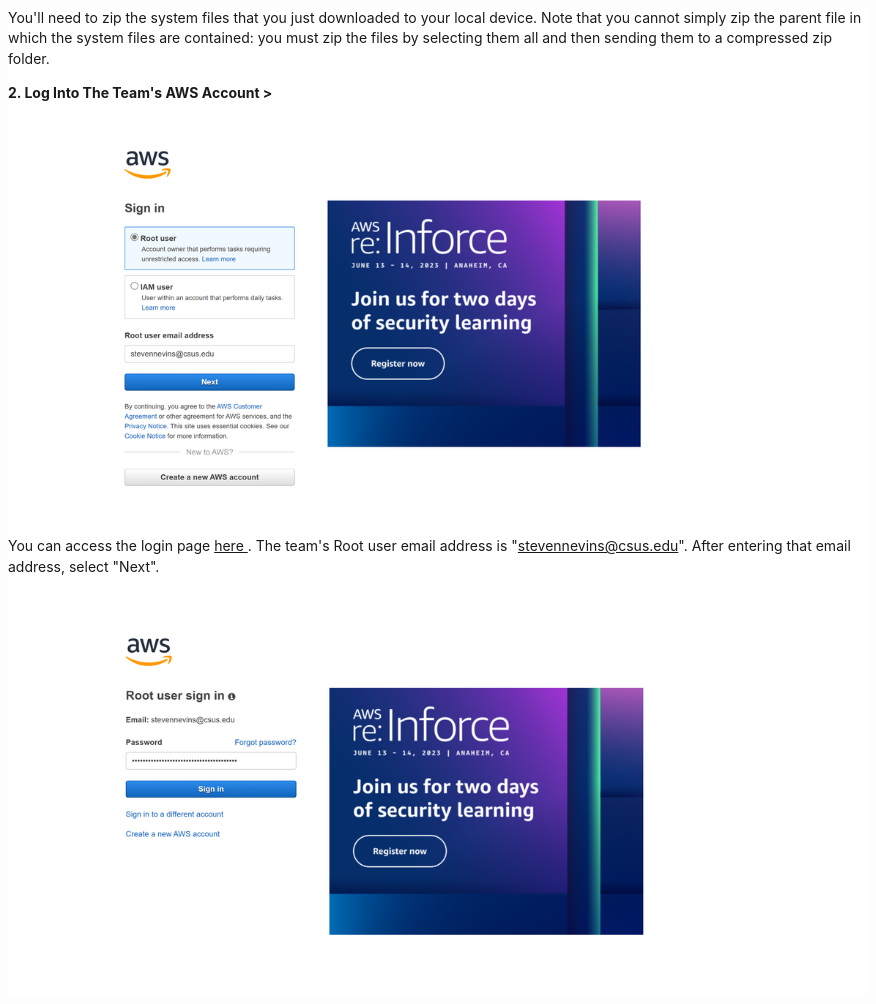 You'll need to zip the system files that you just downloaded to your local device. Note that you cannot simply zip the parent file in which the system files are     contained: you must zip the files by selecting them all and then sending them to a compressed zip folder. 

<b> 2. Log Into The Team's AWS Account > </b>

<img src="IMAGES/Login-AWS.png" alt="logo" height = "400" width="750">

You can access the login page <a href="https://signin.aws.amazon.com/signin?redirect_uri=https%3A%2F%2Fconsole.aws.amazon.com%2Fconsole%2Fhome%3FhashArgs%3D%2523%26isauthcode%3Dtrue%26nc2%3Dh_ct%26src%3Dheader-signin%26state%3DhashArgsFromTB_us-west-2_d220f71efef85d34&client_id=arn%3Aaws%3Asignin%3A%3A%3Aconsole%2Fcanvas&forceMobileApp=0&code_challenge=aRF2ZixfCaj2htUXwXT6eZkRfoVJIQxUHBchCQCDpbI&code_challenge_method=SHA-256"> here </a>. The team's Root user email address is "stevennevins@csus.edu". 
After entering that email address, select "Next". 

<img src="IMAGES/Login-password-AWS.png" alt="logo" height = "400" width="750">
